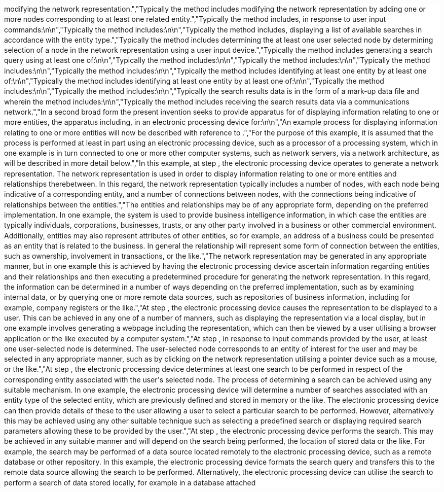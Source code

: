 modifying the network representation.","Typically the method includes modifying the network representation by adding one or more nodes corresponding to at least one related entity.","Typically the method includes, in response to user input commands:\n\n","Typically the method includes:\n\n","Typically the method includes, displaying a list of available searches in accordance with the entity type.","Typically the method includes determining the at least one user selected node by determining selection of a node in the network representation using a user input device.","Typically the method includes generating a search query using at least one of:\n\n","Typically the method includes:\n\n","Typically the method includes:\n\n","Typically the method includes:\n\n","Typically the method includes:\n\n","Typically the method includes identifying at least one entity by at least one of:\n\n","Typically the method includes identifying at least one entity by at least one of:\n\n","Typically the method includes:\n\n","Typically the method includes:\n\n","Typically the search results data is in the form of a mark-up data file and wherein the method includes:\n\n","Typically the method includes receiving the search results data via a communications network.","In a second broad form the present invention seeks to provide apparatus for of displaying information relating to one or more entities, the apparatus including, in an electronic processing device for:\n\n","An example process for displaying information relating to one or more entities will now be described with reference to .","For the purpose of this example, it is assumed that the process is performed at least in part using an electronic processing device, such as a processor of a processing system, which in one example is in turn connected to one or more other computer systems, such as network servers, via a network architecture, as will be described in more detail below.","In this example, at step , the electronic processing device operates to generate a network representation. The network representation is used in order to display information relating to one or more entities and relationships therebetween. In this regard, the network representation typically includes a number of nodes, with each node being indicative of a corresponding entity, and a number of connections between nodes, with the connections being indicative of relationships between the entities.","The entities and relationships may be of any appropriate form, depending on the preferred implementation. In one example, the system is used to provide business intelligence information, in which case the entities are typically individuals, corporations, businesses, trusts, or any other party involved in a business or other commercial environment. Additionally, entities may also represent attributes of other entities, so for example, an address of a business could be presented as an entity that is related to the business. In general the relationship will represent some form of connection between the entities, such as ownership, involvement in transactions, or the like.","The network representation may be generated in any appropriate manner, but in one example this is achieved by having the electronic processing device ascertain information regarding entities and their relationships and then executing a predetermined procedure for generating the network representation. In this regard, the information can be determined in a number of ways depending on the preferred implementation, such as by examining internal data, or by querying one or more remote data sources, such as repositories of business information, including for example, company registers or the like.","At step , the electronic processing device causes the representation to be displayed to a user. This can be achieved in any one of a number of manners, such as displaying the representation via a local display, but in one example involves generating a webpage including the representation, which can then be viewed by a user utilising a browser application or the like executed by a computer system.","At step , in response to input commands provided by the user, at least one user-selected node is determined. The user-selected node corresponds to an entity of interest for the user and may be selected in any appropriate manner, such as by clicking on the network representation utilising a pointer device such as a mouse, or the like.","At step , the electronic processing device determines at least one search to be performed in respect of the corresponding entity associated with the user's selected node. The process of determining a search can be achieved using any suitable mechanism. In one example, the electronic processing device will determine a number of searches associated with an entity type of the selected entity, which are previously defined and stored in memory or the like. The electronic processing device can then provide details of these to the user allowing a user to select a particular search to be performed. However, alternatively this may be achieved using any other suitable technique such as selecting a predefined search or displaying required search parameters allowing these to be provided by the user.","At step , the electronic processing device performs the search. This may be achieved in any suitable manner and will depend on the search being performed, the location of stored data or the like. For example, the search may be performed of a data source located remotely to the electronic processing device, such as a remote database or other repository. In this example, the electronic processing device formats the search query and transfers this to the remote data source allowing the search to be performed. Alternatively, the electronic processing device can utilise the search to perform a search of data stored locally, for example in a database attached